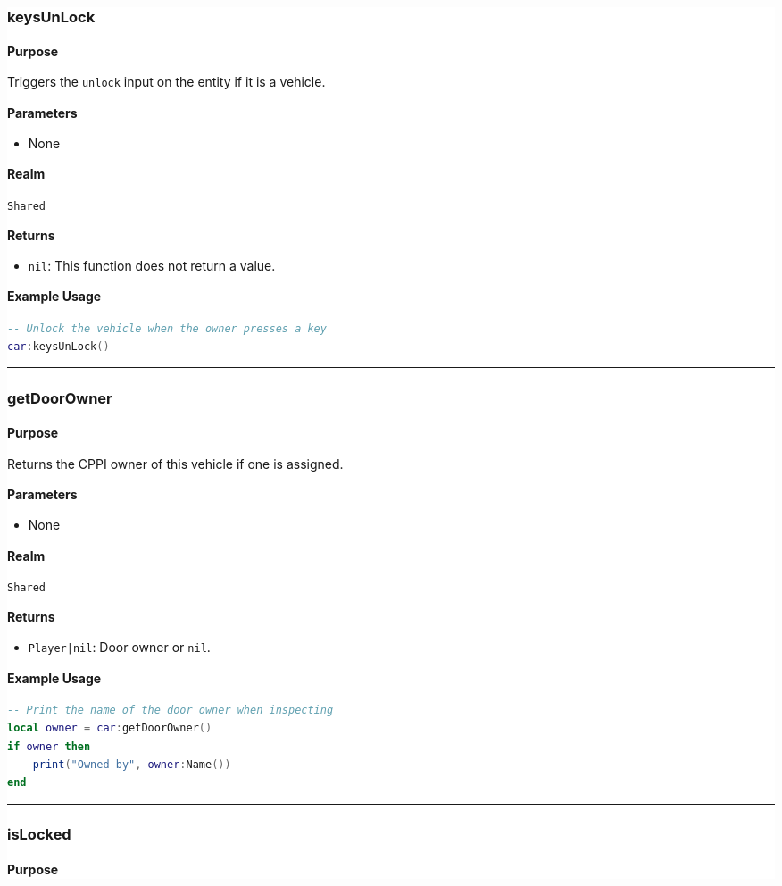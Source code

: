 
### keysUnLock

**Purpose**

Triggers the `unlock` input on the entity if it is a vehicle.

**Parameters**

* None

**Realm**

`Shared`

**Returns**

* `nil`: This function does not return a value.

**Example Usage**

```lua
-- Unlock the vehicle when the owner presses a key
car:keysUnLock()
```

---

### getDoorOwner

**Purpose**

Returns the CPPI owner of this vehicle if one is assigned.

**Parameters**

* None

**Realm**

`Shared`

**Returns**

* `Player|nil`: Door owner or `nil`.

**Example Usage**

```lua
-- Print the name of the door owner when inspecting
local owner = car:getDoorOwner()
if owner then
    print("Owned by", owner:Name())
end
```

---

### isLocked

**Purpose**
